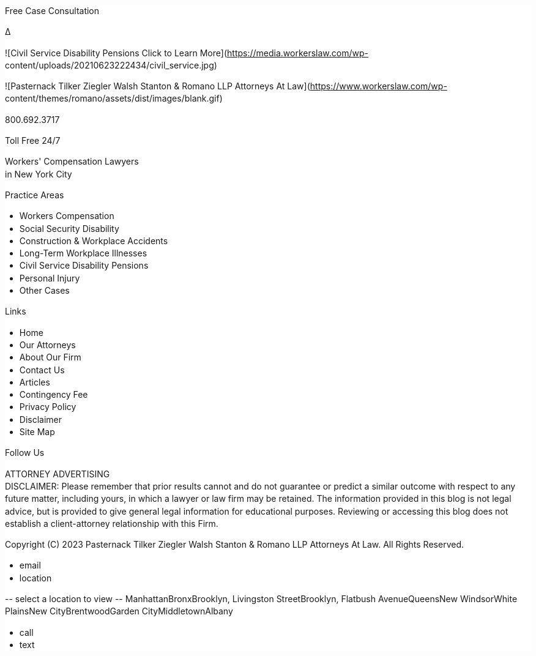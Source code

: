 Free Case Consultation

Δ

![Civil Service Disability Pensions Click to Learn
More](https://media.workerslaw.com/wp-
content/uploads/20210623222434/civil_service.jpg)

![Pasternack Tilker Ziegler Walsh Stanton & Romano LLP Attorneys At
Law](https://www.workerslaw.com/wp-
content/themes/romano/assets/dist/images/blank.gif)

800.692.3717

Toll Free 24/7

Workers' Compensation Lawyers  
in New York City

Practice Areas

  * Workers Compensation
  * Social Security Disability
  * Construction & Workplace Accidents
  * Long-Term Workplace Illnesses
  * Civil Service Disability Pensions
  * Personal Injury
  * Other Cases

Links

  * Home
  * Our Attorneys
  * About Our Firm
  * Contact Us
  * Articles
  * Contingency Fee
  * Privacy Policy
  * Disclaimer
  * Site Map

Follow Us

ATTORNEY ADVERTISING  
DISCLAIMER: Please remember that prior results cannot and do not guarantee or
predict a similar outcome with respect to any future matter, including yours,
in which a lawyer or law firm may be retained. The information provided in
this blog is not legal advice, but is provided to give general legal
information for educational purposes. Reviewing or accessing this blog does
not establish a client-attorney relationship with this Firm.

Copyright (C) 2023 Pasternack Tilker Ziegler Walsh Stanton & Romano LLP
Attorneys At Law. All Rights Reserved.

  * email
  * location

\-- select a location to view -- ManhattanBronxBrooklyn, Livingston
StreetBrooklyn, Flatbush AvenueQueensNew WindsorWhite PlainsNew
CityBrentwoodGarden CityMiddletownAlbany

  * call
  * text

